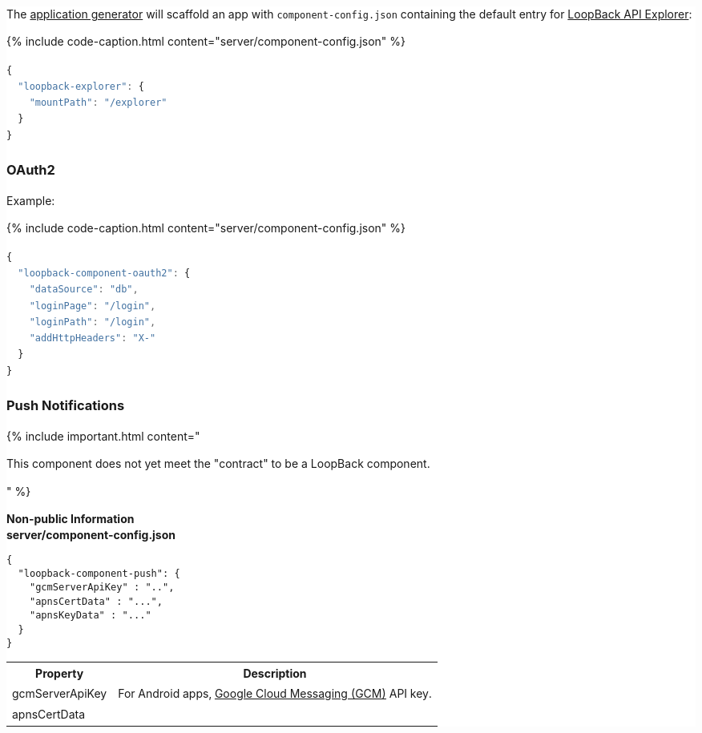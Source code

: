 The [application generator](Application-generator) will scaffold an app
with `component-config.json` containing the default entry for [LoopBack API Explorer](Use-API-Explorer): 

{% include code-caption.html content="server/component-config.json" %}
```javascript
{
  "loopback-explorer": {
    "mountPath": "/explorer"
  }
}
```

### OAuth2

Example:

{% include code-caption.html content="server/component-config.json" %}
```javascript
{
  "loopback-component-oauth2": {
    "dataSource": "db",
    "loginPage": "/login",
    "loginPath": "/login",
    "addHttpHeaders": "X-"
  }
}
```

### Push Notifications

{% include important.html content="

This component does not yet meet the \"contract\" to be a LoopBack component.

" %}

<div class="sl-hidden"><strong>Non-public Information</strong><br>
  <div class="code panel pdl" style="border-width: 1px;">
    <div class="codeHeader panelHeader pdl" style="border-bottom-width: 1px;"><b>server/component-config.json</b></div>
    <div class="codeContent panelContent pdl"><pre class="theme: Emacs; brush: jscript; gutter: false" style="font-size:12px;">{
  "loopback-component-push": {
    "gcmServerApiKey" : "..",
    "apnsCertData" : "...",
    "apnsKeyData" : "..."
  }
}</pre></div>
  </div>
  <div class="table-wrap">
    <div class="table-wrap">
      <table>
        <tbody>
          <tr>
            <th>Property</th>
            <th>Description</th>
          </tr>
          <tr>
            <td>gcmServerApiKey</td>
            <td>For Android apps, <a href="https://developers.google.com/cloud-messaging/" class="external-link" rel="nofollow">Google Cloud Messaging (GCM)</a> API key.</td>
          </tr>
          <tr>
            <td>apnsCertData</td>